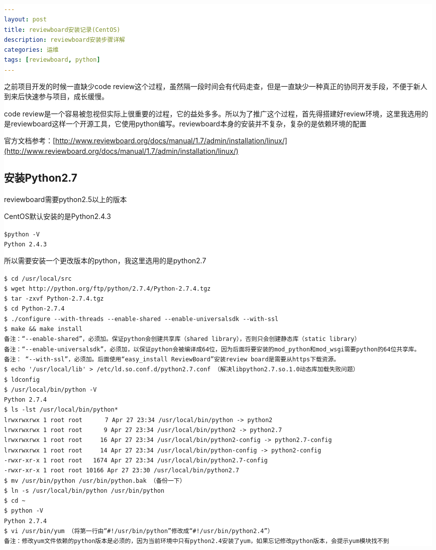 ```yaml
---
layout: post
title: reviewboard安装记录(CentOS)
description: reviewboard安装步骤详解
categories: 运维
tags: [reviewboard, python]
---
```


之前项目开发的时候一直缺少code review这个过程，虽然隔一段时间会有代码走查，但是一直缺少一种真正的协同开发手段，不便于新人到来后快速参与项目，成长缓慢。

code review是一个容易被忽视但实际上很重要的过程，它的益处多多。所以为了推广这个过程，首先得搭建好review环境，这里我选用的是reviewboard这样一个开源工具，它使用python编写。reviewboard本身的安装并不复杂，复杂的是依赖环境的配置



官方文档参考：[http://www.reviewboard.org/docs/manual/1.7/admin/installation/linux/](http://www.reviewboard.org/docs/manual/1.7/admin/installation/linux/)

## 安装Python2.7

reviewboard需要python2.5以上的版本

CentOS默认安装的是Python2.4.3
    
    $python -V
    Python 2.4.3

所以需要安装一个更改版本的python，我这里选用的是python2.7

    $ cd /usr/local/src 
    $ wget http://python.org/ftp/python/2.7.4/Python-2.7.4.tgz
    $ tar -zxvf Python-2.7.4.tgz
    $ cd Python-2.7.4
    $ ./configure --with-threads --enable-shared --enable-universalsdk --with-ssl
    $ make && make install
    备注：“--enable-shared”，必须加。保证python会创建共享库（shared library），否则只会创建静态库（static library）
    备注：“--enable-universalsdk”，必须加，以保证python会被编译成64位，因为后面将要安装的mod_python和mod_wsgi需要python的64位共享库。
    备注： “--with-ssl”，必须加。后面使用“easy_install ReviewBoard”安装review board是需要从https下载资源。
    $ echo '/usr/local/lib' > /etc/ld.so.conf.d/python2.7.conf （解决libpython2.7.so.1.0动态库加载失败问题）
    $ ldconfig
    $ /usr/local/bin/python -V
    Python 2.7.4
    $ ls -lst /usr/local/bin/python*
    lrwxrwxrwx 1 root root 　　  7 Apr 27 23:34 /usr/local/bin/python -> python2
    lrwxrwxrwx 1 root root      9 Apr 27 23:34 /usr/local/bin/python2 -> python2.7
    lrwxrwxrwx 1 root root     16 Apr 27 23:34 /usr/local/bin/python2-config -> python2.7-config
    lrwxrwxrwx 1 root root     14 Apr 27 23:34 /usr/local/bin/python-config -> python2-config
    -rwxr-xr-x 1 root root   1674 Apr 27 23:34 /usr/local/bin/python2.7-config
    -rwxr-xr-x 1 root root 10166 Apr 27 23:30 /usr/local/bin/python2.7
    $ mv /usr/bin/python /usr/bin/python.bak （备份一下）
    $ ln -s /usr/local/bin/python /usr/bin/python
    $ cd ~
    $ python -V
    Python 2.7.4  
    $ vi /usr/bin/yum （将第一行由“#!/usr/bin/python”修改成“#!/usr/bin/python2.4”）
    备注：修改yum文件依赖的python版本是必须的，因为当前环境中只有python2.4安装了yum，如果忘记修改python版本，会提示yum模块找不到
